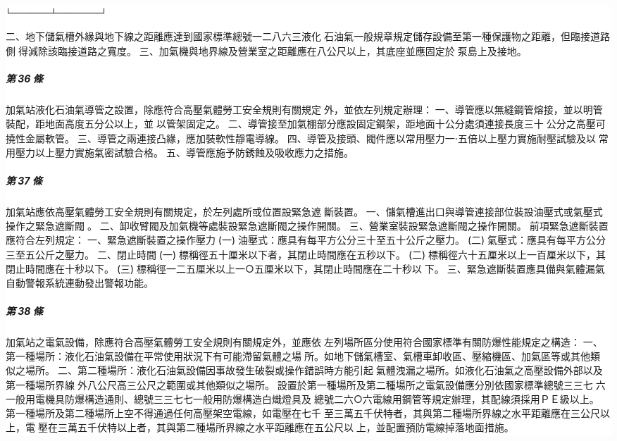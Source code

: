     └────────┴─────────┘
二、地下儲氣槽外緣與地下線之距離應達到國家標準總號一二八六三液化
    石油氣一般規章規定儲存設備至第一種保護物之距離，但臨接道路側
    得減除該臨接道路之寬度。
三、加氣機與地界線及營業室之距離應在八公尺以上，其底座並應固定於
    泵島上及接地。


##### 第 36 條
加氣站液化石油氣導管之設置，除應符合高壓氣體勞工安全規則有關規定
外，並依左列規定辦理：
一、導管應以無縫鋼管熔接，並以明管裝配，距地面高度五分公以上，並
    以管架固定之。
二、導管接至加氣棚部分應設固定鋼架，距地面十公分處須連接長度三十
    公分之高壓可撓性金屬軟管。
三、導管之兩連接凸緣，應加裝軟性靜電導線。
四、導管及接頭、閥件應以常用壓力一‧五倍以上壓力實施耐壓試驗及以
    常用壓力以上壓力實施氣密試驗合格。
五、導管應施予防銹蝕及吸收應力之措施。


##### 第 37 條
加氣站應依高壓氣體勞工安全規則有關規定，於左列處所或位置設緊急遮
斷裝置。
一、儲氣槽進出口與導管連接部位裝設油壓式或氣壓式操作之緊急遮斷閥
    。
二、卸收臂閥及加氣機等處裝設緊急遮斷閥之操作開關。
三、營業室裝設緊急遮斷閥之操作開關。
前項緊急遮斷裝置應符合左列規定：
一、緊急遮斷裝置之操作壓力
 (一) 油壓式：應具有每平方公分三十至五十公斤之壓力。
 (二) 氣壓式：應具有每平方公分三至五公斤之壓力。
二、閉止時間
 (一) 標稱徑五十厘米以下者，其閉止時間應在五秒以下。
 (二) 標稱徑六十五厘米以上一百厘米以下，其閉止時間應在十秒以下。
 (三) 標稱徑一二五厘米以上一○五厘米以下，其閉止時間應在二十秒以
      下。
三、緊急遮斷裝置應具備與氣體漏氣自動警報系統連動發出警報功能。


##### 第 38 條
加氣站之電氣設備，除應符合高壓氣體勞工安全規則有關規定外，並應依
左列場所區分使用符合國家標準有關防爆性能規定之構造：
一、第一種場所：液化石油氣設備在平常使用狀況下有可能滯留氣體之場
    所。如地下儲氣槽室、氣槽車卸收區、壓縮機區、加氣區等或其他類
    似之場所。
二、第二種場所：液化石油氣設備因事故發生破裂或操作錯誤時方能引起
    氣體洩漏之場所。如液化石油氣之高壓設備外部以及第一種場所界線
    外八公尺高三公尺之範圍或其他類似之場所。
設置於第一種場所及第二種場所之電氣設備應分別依國家標準總號三三七
六一般用電機具防爆構造通則、總號三三七七一般用防爆構造白熾燈具及
總號二六○六電線用鋼管等規定辦理，其配線須採用ＰＥ級以上。
第一種場所及第二種場所上空不得通過任何高壓架空電線，如電壓在七千
至三萬五千伏特者，其與第二種場所界線之水平距離應在三公尺以上，電
壓在三萬五千伏特以上者，其與第二種場所界線之水平距離應在五公尺以
上，並配置預防電線掉落地面措施。
